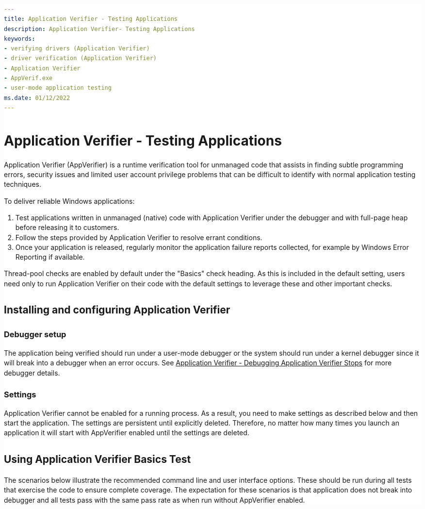 ```yaml
---
title: Application Verifier - Testing Applications
description: Application Verifier- Testing Applications
keywords:
- verifying drivers (Application Verifier)
- driver verification (Application Verifier)
- Application Verifier
- AppVerif.exe
- user-mode application testing
ms.date: 01/12/2022
---
```


# Application Verifier - Testing Applications

Application Verifier (AppVerifier) is a runtime verification tool for unmanaged code that assists in finding subtle programming errors, security issues and limited user account privilege problems that can be difficult to identify with normal application testing techniques.

To deliver reliable Windows applications:

1.  Test applications written in unmanaged (native) code with Application Verifier under the debugger and with full-page heap before releasing it to customers.
2.  Follow the steps provided by Application Verifier to resolve errant conditions.
3.  Once your application is released, regularly monitor the application failure reports collected, for example by Windows Error Reporting if available.

Thread-pool checks are enabled by default under the "Basics" check heading. As this is included in the default setting, users need only to run Application Verifier on their code with the default settings to leverage these and other important checks.

## Installing and configuring Application Verifier

### Debugger setup 

The application being verified should run under a user-mode debugger or the system should run under a kernel debugger since it will break into a debugger when an error occurs. See [Application Verifier - Debugging Application Verifier Stops](application-verifier-debugging-application-verifier-stops.md) for more debugger details. 

### Settings 

Application Verifier cannot be enabled for a running process. As a result, you need to make settings as described below and then start the application. The settings are persistent until explicitly deleted. Therefore, no matter how many times you launch an application it will start with AppVerifier enabled until the settings are deleted.

## Using Application Verifier Basics Test

The scenarios below illustrate the recommended command line and user interface options. These should be run during all tests that exercise the code to ensure complete coverage. The expectation for these scenarios is that application does not break into debugger and all tests pass with the same pass rate as when run without AppVerifier enabled.

